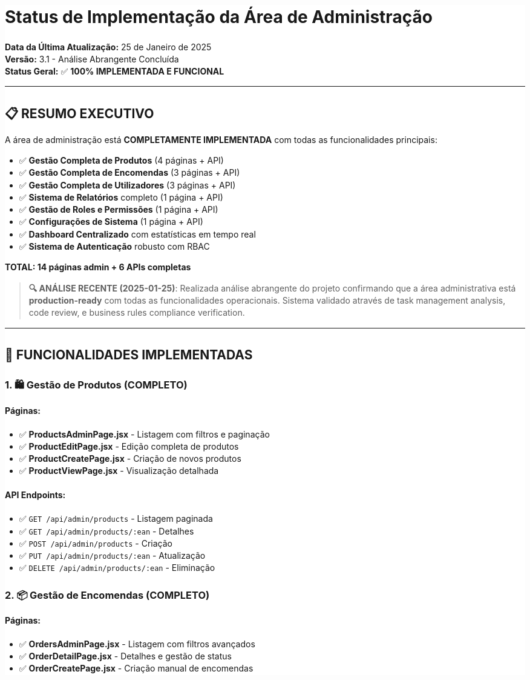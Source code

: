 # Status de Implementação da Área de Administração

**Data da Última Atualização:** 25 de Janeiro de 2025  
**Versão:** 3.1 - Análise Abrangente Concluída  
**Status Geral:** ✅ **100% IMPLEMENTADA E FUNCIONAL**

---

## 📋 **RESUMO EXECUTIVO**

A área de administração está **COMPLETAMENTE IMPLEMENTADA** com todas as funcionalidades principais:
- ✅ **Gestão Completa de Produtos** (4 páginas + API)
- ✅ **Gestão Completa de Encomendas** (3 páginas + API)
- ✅ **Gestão Completa de Utilizadores** (3 páginas + API)
- ✅ **Sistema de Relatórios** completo (1 página + API)
- ✅ **Gestão de Roles e Permissões** (1 página + API)
- ✅ **Configurações de Sistema** (1 página + API)
- ✅ **Dashboard Centralizado** com estatísticas em tempo real
- ✅ **Sistema de Autenticação** robusto com RBAC

**TOTAL: 14 páginas admin + 6 APIs completas**

> **🔍 ANÁLISE RECENTE (2025-01-25)**: Realizada análise abrangente do projeto confirmando que a área administrativa está **production-ready** com todas as funcionalidades operacionais. Sistema validado através de task management analysis, code review, e business rules compliance verification.

---

## 🎯 **FUNCIONALIDADES IMPLEMENTADAS**

### **1. 🛍️ Gestão de Produtos (COMPLETO)**

#### **Páginas:**
- ✅ **ProductsAdminPage.jsx** - Listagem com filtros e paginação
- ✅ **ProductEditPage.jsx** - Edição completa de produtos
- ✅ **ProductCreatePage.jsx** - Criação de novos produtos
- ✅ **ProductViewPage.jsx** - Visualização detalhada

#### **API Endpoints:**
- ✅ `GET /api/admin/products` - Listagem paginada
- ✅ `GET /api/admin/products/:ean` - Detalhes
- ✅ `POST /api/admin/products` - Criação
- ✅ `PUT /api/admin/products/:ean` - Atualização
- ✅ `DELETE /api/admin/products/:ean` - Eliminação

### **2. 📦 Gestão de Encomendas (COMPLETO)**

#### **Páginas:**
- ✅ **OrdersAdminPage.jsx** - Listagem com filtros avançados
- ✅ **OrderDetailPage.jsx** - Detalhes e gestão de status
- ✅ **OrderCreatePage.jsx** - Criação manual de encomendas
